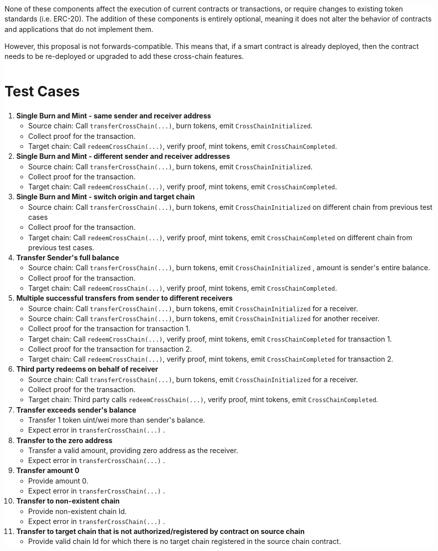 None of these components affect the execution of current contracts or transactions, or require changes to existing token standards (i.e. ERC-20). The addition of these components is entirely optional, meaning it does not alter the behavior of contracts and applications that do not implement them. 

However, this proposal is not forwards-compatible. This means that, if a smart contract is already deployed, then the contract needs to be re-deployed or upgraded to add these cross-chain features.

# Test Cases

1. **Single Burn and Mint - same sender and receiver address** 
    - Source chain: Call `transferCrossChain(...)`, burn tokens, emit `CrossChainInitialized`.
    - Collect proof for the transaction.
    - Target chain: Call `redeemCrossChain(...)`, verify proof, mint tokens, emit `CrossChainCompleted`.
2. **Single Burn and Mint - different sender and receiver addresses**
    - Source chain: Call `transferCrossChain(...)`, burn tokens, emit `CrossChainInitialized`.
    - Collect proof for the transaction.
    - Target chain: Call `redeemCrossChain(...)`, verify proof, mint tokens, emit `CrossChainCompleted`.
3. **Single Burn and Mint - switch origin and target chain**
    - Source chain: Call `transferCrossChain(...)`, burn tokens, emit `CrossChainInitialized` on different chain from previous test cases
    - Collect proof for the transaction.
    - Target chain: Call `redeemCrossChain(...)`, verify proof, mint tokens, emit `CrossChainCompleted` on different chain from previous test cases.
4. **Transfer Sender's full balance**
    - Source chain: Call `transferCrossChain(...)`, burn tokens, emit `CrossChainInitialized` , amount is sender's entire balance.
    - Collect proof for the transaction.
    - Target chain: Call `redeemCrossChain(...)`, verify proof, mint tokens, emit `CrossChainCompleted`.
5. **Multiple successful transfers from sender to different receivers**
    - Source chain: Call `transferCrossChain(...)`, burn tokens,  emit `CrossChainInitialized`  for a receiver.
    - Source chain: Call `transferCrossChain(...)`, burn tokens,  emit `CrossChainInitialized`  for another receiver.
    - Collect proof for the transaction for transaction 1.
    - Target chain: Call `redeemCrossChain(...)`, verify proof, mint tokens, emit `CrossChainCompleted` for transaction 1.
    - Collect proof for the transaction for transaction 2.
    - Target chain: Call `redeemCrossChain(...)`, verify proof, mint tokens, emit `CrossChainCompleted` for transaction 2.
6. **Third party redeems on behalf of receiver**
    - Source chain: Call `transferCrossChain(...)`, burn tokens,  emit `CrossChainInitialized`  for a receiver.
    - Collect proof for the transaction.
    - Target chain: Third party calls `redeemCrossChain(...)`, verify proof, mint tokens, emit `CrossChainCompleted`.
7. **Transfer exceeds sender's balance**
    - Transfer 1 token uint/wei more than sender's balance.
    - Expect error in `transferCrossChain(...)` .
8. **Transfer to the zero address**
    - Transfer a valid amount, providing zero address as the receiver.
    - Expect error in `transferCrossChain(...)` .
9. **Transfer amount 0**
    - Provide amount 0.
    - Expect error in `transferCrossChain(...)` .
10. **Transfer to non-existent chain**
    - Provide non-existent chain Id.
    - Expect error in `transferCrossChain(...)` .
11. **Transfer to target chain that is not authorized/registered by contract on source chain**
    - Provide valid chain Id for which there is no target chain registered in the source chain contract.